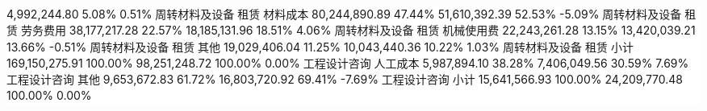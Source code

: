 4,992,244.80
5.08%
0.51%
周转材料及设备
租赁
材料成本
80,244,890.89
47.44%
51,610,392.39
52.53%
-5.09%
周转材料及设备
租赁
劳务费用
38,177,217.28
22.57%
18,185,131.96
18.51%
4.06%
周转材料及设备
租赁
机械使用费
22,243,261.28
13.15%
13,420,039.21
13.66%
-0.51%
周转材料及设备
租赁
其他
19,029,406.04
11.25%
10,043,440.36
10.22%
1.03%
周转材料及设备
租赁
小计
169,150,275.91
100.00%
98,251,248.72
100.00%
0.00%
工程设计咨询
人工成本
5,987,894.10
38.28%
7,406,049.56
30.59%
7.69%
工程设计咨询
其他
9,653,672.83
61.72%
16,803,720.92
69.41%
-7.69%
工程设计咨询
小计
15,641,566.93
100.00%
24,209,770.48
100.00%
0.00%